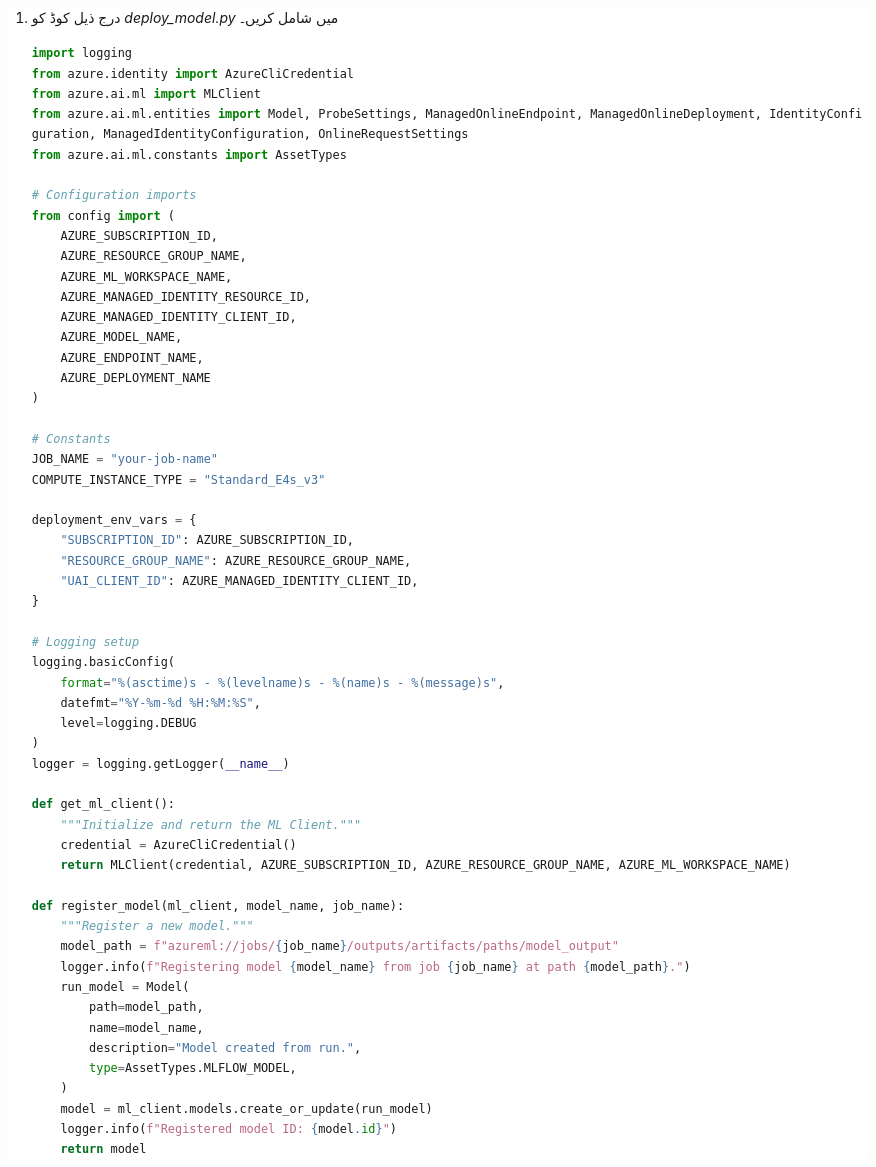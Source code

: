 1. درج ذیل کوڈ کو *deploy_model.py* میں شامل کریں۔

    ```python
    import logging
    from azure.identity import AzureCliCredential
    from azure.ai.ml import MLClient
    from azure.ai.ml.entities import Model, ProbeSettings, ManagedOnlineEndpoint, ManagedOnlineDeployment, IdentityConfiguration, ManagedIdentityConfiguration, OnlineRequestSettings
    from azure.ai.ml.constants import AssetTypes

    # Configuration imports
    from config import (
        AZURE_SUBSCRIPTION_ID,
        AZURE_RESOURCE_GROUP_NAME,
        AZURE_ML_WORKSPACE_NAME,
        AZURE_MANAGED_IDENTITY_RESOURCE_ID,
        AZURE_MANAGED_IDENTITY_CLIENT_ID,
        AZURE_MODEL_NAME,
        AZURE_ENDPOINT_NAME,
        AZURE_DEPLOYMENT_NAME
    )

    # Constants
    JOB_NAME = "your-job-name"
    COMPUTE_INSTANCE_TYPE = "Standard_E4s_v3"

    deployment_env_vars = {
        "SUBSCRIPTION_ID": AZURE_SUBSCRIPTION_ID,
        "RESOURCE_GROUP_NAME": AZURE_RESOURCE_GROUP_NAME,
        "UAI_CLIENT_ID": AZURE_MANAGED_IDENTITY_CLIENT_ID,
    }

    # Logging setup
    logging.basicConfig(
        format="%(asctime)s - %(levelname)s - %(name)s - %(message)s",
        datefmt="%Y-%m-%d %H:%M:%S",
        level=logging.DEBUG
    )
    logger = logging.getLogger(__name__)

    def get_ml_client():
        """Initialize and return the ML Client."""
        credential = AzureCliCredential()
        return MLClient(credential, AZURE_SUBSCRIPTION_ID, AZURE_RESOURCE_GROUP_NAME, AZURE_ML_WORKSPACE_NAME)

    def register_model(ml_client, model_name, job_name):
        """Register a new model."""
        model_path = f"azureml://jobs/{job_name}/outputs/artifacts/paths/model_output"
        logger.info(f"Registering model {model_name} from job {job_name} at path {model_path}.")
        run_model = Model(
            path=model_path,
            name=model_name,
            description="Model created from run.",
            type=AssetTypes.MLFLOW_MODEL,
        )
        model = ml_client.models.create_or_update(run_model)
        logger.info(f"Registered model ID: {model.id}")
        return model
